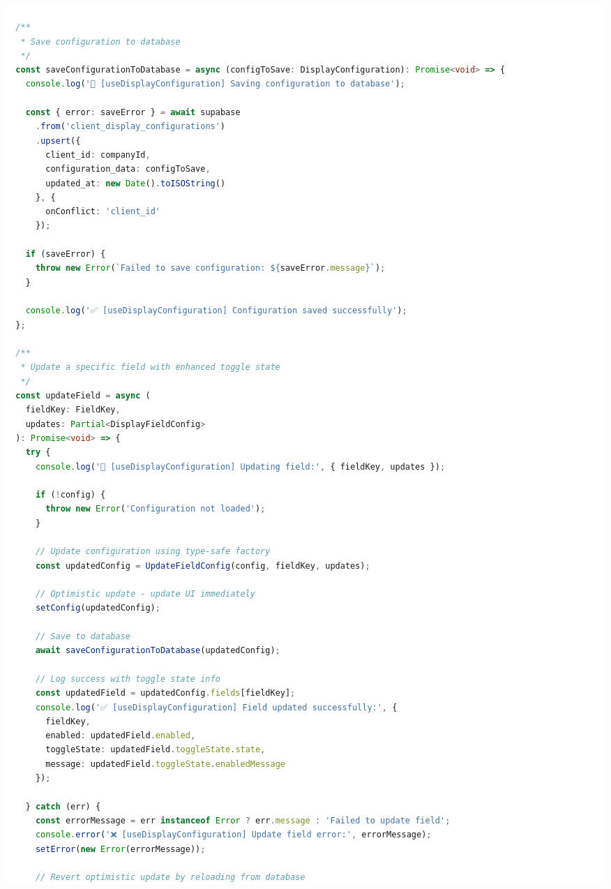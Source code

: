 ```typescript

  /**
   * Save configuration to database
   */
  const saveConfigurationToDatabase = async (configToSave: DisplayConfiguration): Promise<void> => {
    console.log('💾 [useDisplayConfiguration] Saving configuration to database');

    const { error: saveError } = await supabase
      .from('client_display_configurations')
      .upsert({
        client_id: companyId,
        configuration_data: configToSave,
        updated_at: new Date().toISOString()
      }, {
        onConflict: 'client_id'
      });

    if (saveError) {
      throw new Error(`Failed to save configuration: ${saveError.message}`);
    }

    console.log('✅ [useDisplayConfiguration] Configuration saved successfully');
  };

  /**
   * Update a specific field with enhanced toggle state
   */
  const updateField = async (
    fieldKey: FieldKey, 
    updates: Partial<DisplayFieldConfig>
  ): Promise<void> => {
    try {
      console.log('🔧 [useDisplayConfiguration] Updating field:', { fieldKey, updates });

      if (!config) {
        throw new Error('Configuration not loaded');
      }

      // Update configuration using type-safe factory
      const updatedConfig = UpdateFieldConfig(config, fieldKey, updates);
      
      // Optimistic update - update UI immediately
      setConfig(updatedConfig);

      // Save to database
      await saveConfigurationToDatabase(updatedConfig);

      // Log success with toggle state info
      const updatedField = updatedConfig.fields[fieldKey];
      console.log('✅ [useDisplayConfiguration] Field updated successfully:', {
        fieldKey,
        enabled: updatedField.enabled,
        toggleState: updatedField.toggleState.state,
        message: updatedField.toggleState.enabledMessage
      });

    } catch (err) {
      const errorMessage = err instanceof Error ? err.message : 'Failed to update field';
      console.error('❌ [useDisplayConfiguration] Update field error:', errorMessage);
      setError(new Error(errorMessage));
      
      // Revert optimistic update by reloading from database
```